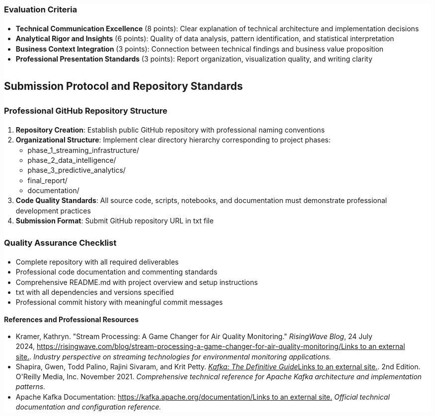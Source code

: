 ### Evaluation Criteria

- **Technical Communication Excellence** (8 points): Clear explanation of technical architecture and implementation decisions
- **Analytical Rigor and Insights** (6 points): Quality of data analysis, pattern identification, and statistical interpretation
- **Business Context Integration** (3 points): Connection between technical findings and business value proposition
- **Professional Presentation Standards** (3 points): Report organization, visualization quality, and writing clarity

## Submission Protocol and Repository Standards

### Professional GitHub Repository Structure

1. **Repository Creation**: Establish public GitHub repository with professional naming conventions
2. **Organizational Structure**: Implement clear directory hierarchy corresponding to project phases:
    - phase_1_streaming_infrastructure/
    - phase_2_data_intelligence/
    - phase_3_predictive_analytics/
    - final_report/
    - documentation/
3. **Code Quality Standards**: All source code, scripts, notebooks, and documentation must demonstrate professional development practices
4. **Submission Format**: Submit GitHub repository URL in txt file

### Quality Assurance Checklist

- Complete repository with all required deliverables
- Professional code documentation and commenting standards
- Comprehensive README.md with project overview and setup instructions
- txt with all dependencies and versions specified
- Professional commit history with meaningful commit messages

**References and Professional Resources**

- Kramer, Kathryn. "Stream Processing: A Game Changer for Air Quality Monitoring." *RisingWave Blog*, 24 July 2024, [https://risingwave.com/blog/stream-processing-a-game-changer-for-air-quality-monitoring/Links to an external site.](https://risingwave.com/blog/stream-processing-a-game-changer-for-air-quality-monitoring/). *Industry perspective on streaming technologies for environmental monitoring applications.*
- Shapira, Gwen, Todd Palino, Rajini Sivaram, and Krit Petty. [*Kafka: The Definitive Guide*Links to an external site.](https://learning.oreilly.com/library/view/kafka-the-definitive/9781492043072/). 2nd Edition. O'Reilly Media, Inc. November 2021. *Comprehensive technical reference for Apache Kafka architecture and implementation patterns.*
- Apache Kafka Documentation: [https://kafka.apache.org/documentation/Links to an external site.](https://kafka.apache.org/documentation/) *Official technical documentation and configuration reference.*